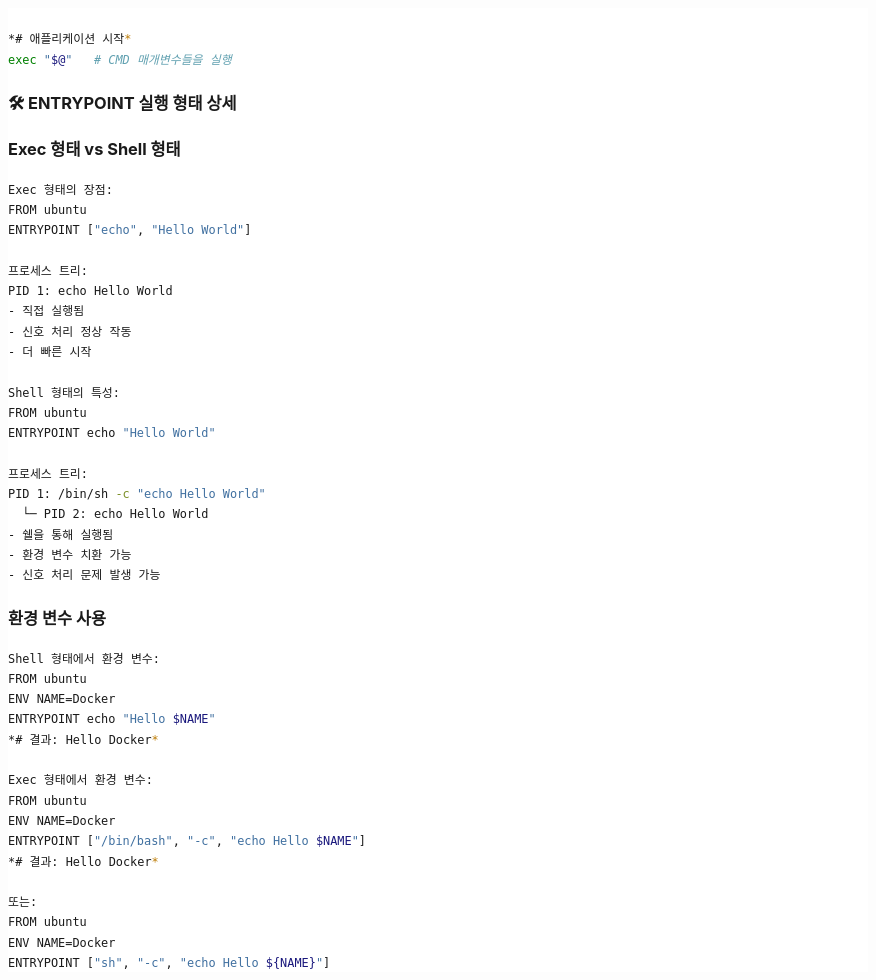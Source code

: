 ```bash

*# 애플리케이션 시작*
exec "$@"   # CMD 매개변수들을 실행
```

### 🛠️ ENTRYPOINT 실행 형태 상세

### **Exec 형태 vs Shell 형태**

```bash
Exec 형태의 장점:
FROM ubuntu
ENTRYPOINT ["echo", "Hello World"]

프로세스 트리:
PID 1: echo Hello World
- 직접 실행됨
- 신호 처리 정상 작동
- 더 빠른 시작

Shell 형태의 특성:
FROM ubuntu  
ENTRYPOINT echo "Hello World"

프로세스 트리:
PID 1: /bin/sh -c "echo Hello World"
  └─ PID 2: echo Hello World
- 쉘을 통해 실행됨
- 환경 변수 치환 가능
- 신호 처리 문제 발생 가능
```

### **환경 변수 사용**

```bash
Shell 형태에서 환경 변수:
FROM ubuntu
ENV NAME=Docker
ENTRYPOINT echo "Hello $NAME"
*# 결과: Hello Docker*

Exec 형태에서 환경 변수:
FROM ubuntu
ENV NAME=Docker
ENTRYPOINT ["/bin/bash", "-c", "echo Hello $NAME"]
*# 결과: Hello Docker*

또는:
FROM ubuntu
ENV NAME=Docker
ENTRYPOINT ["sh", "-c", "echo Hello ${NAME}"]
```
